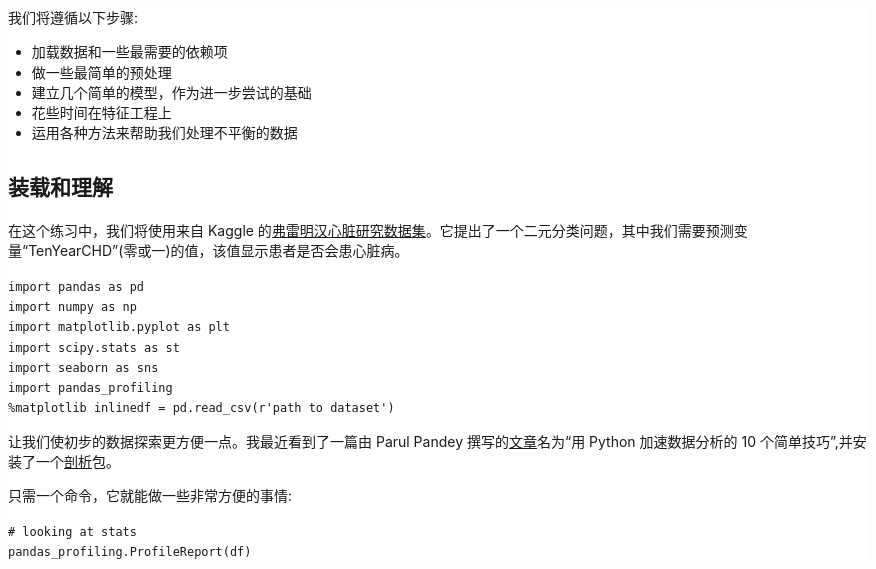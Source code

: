 我们将遵循以下步骤:

*   加载数据和一些最需要的依赖项
*   做一些最简单的预处理
*   建立几个简单的模型，作为进一步尝试的基础
*   花些时间在特征工程上
*   运用各种方法来帮助我们处理不平衡的数据

## 装载和理解

在这个练习中，我们将使用来自 Kaggle 的[弗雷明汉心脏研究数据集](https://www.kaggle.com/amanajmera1/framingham-heart-study-dataset)。它提出了一个二元分类问题，其中我们需要预测变量“TenYearCHD”(零或一)的值，该值显示患者是否会患心脏病。

```
import pandas as pd
import numpy as np
import matplotlib.pyplot as plt
import scipy.stats as st
import seaborn as sns
import pandas_profiling
%matplotlib inlinedf = pd.read_csv(r'path to dataset')
```

让我们使初步的数据探索更方便一点。我最近看到了一篇由 Parul Pandey 撰写的[文章](/10-simple-hacks-to-speed-up-your-data-analysis-in-python-ec18c6396e6b)名为“用 Python 加速数据分析的 10 个简单技巧”,并安装了一个[剖析](https://github.com/pandas-profiling/pandas-profiling)包。

只需一个命令，它就能做一些非常方便的事情:

```
# looking at stats
pandas_profiling.ProfileReport(df)
```
